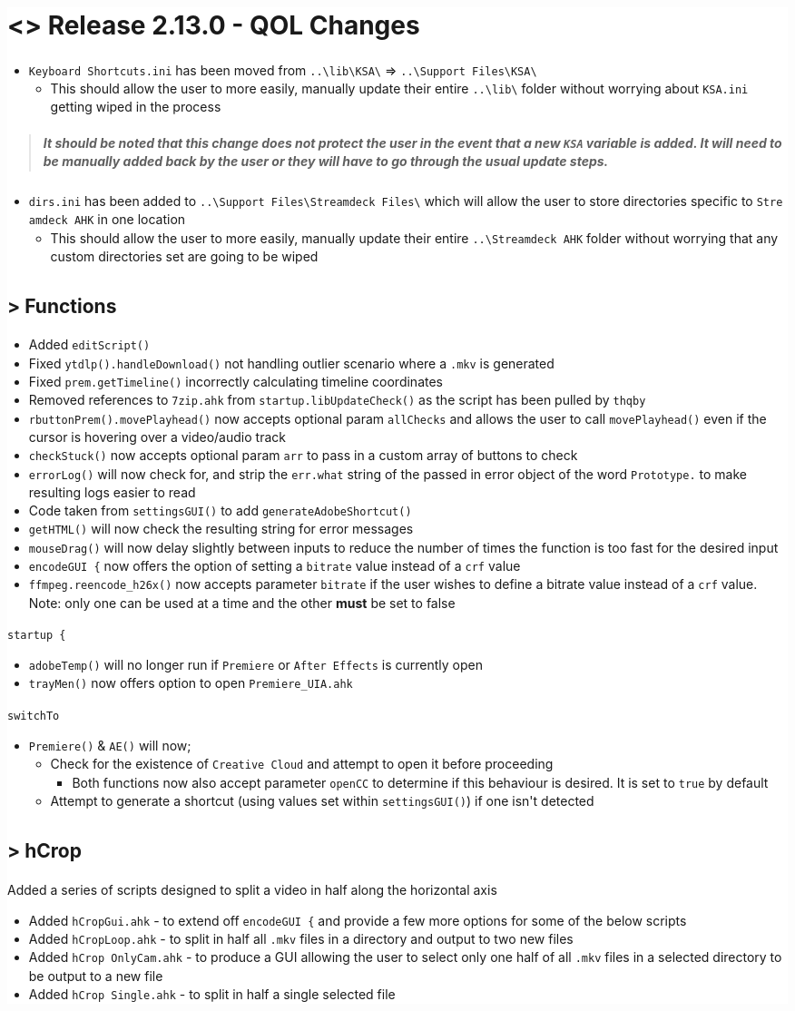 # <> Release 2.13.0 - QOL Changes
- `Keyboard Shortcuts.ini` has been moved from `..\lib\KSA\` => `..\Support Files\KSA\`
    - This should allow the user to more easily, manually update their entire `..\lib\` folder without worrying about `KSA.ini` getting wiped in the process
> ##### *It should be noted that this change does not protect the user in the event that a new `KSA` variable is added. It will need to be manually added back by the user or they will have to go through the usual update steps.*
- `dirs.ini` has been added to `..\Support Files\Streamdeck Files\` which will allow the user to store directories specific to `Streamdeck AHK` in one location
    - This should allow the user to more easily, manually update their entire `..\Streamdeck AHK` folder without worrying that any custom directories set are going to be wiped

## > Functions
- Added `editScript()`
- Fixed `ytdlp().handleDownload()` not handling outlier scenario where a `.mkv` is generated
- Fixed `prem.getTimeline()` incorrectly calculating timeline coordinates
- Removed references to `7zip.ahk` from `startup.libUpdateCheck()` as the script has been pulled by `thqby`
- `rbuttonPrem().movePlayhead()` now accepts optional param `allChecks` and allows the user to call `movePlayhead()` even if the cursor is hovering over a video/audio track
- `checkStuck()` now accepts optional param `arr` to pass in a custom array of buttons to check
- `errorLog()` will now check for, and strip the `err.what` string of the passed in error object of the word `Prototype.` to make resulting logs easier to read
- Code taken from `settingsGUI()` to add `generateAdobeShortcut()`
- `getHTML()` will now check the resulting string for error messages
- `mouseDrag()` will now delay slightly between inputs to reduce the number of times the function is too fast for the desired input
- `encodeGUI {` now offers the option of setting a `bitrate` value instead of a `crf` value
- `ffmpeg.reencode_h26x()` now accepts parameter `bitrate` if the user wishes to define a bitrate value instead of a `crf` value. Note: only one can be used at a time and the other **must** be set to false

`startup {`
- `adobeTemp()` will no longer run if `Premiere` or `After Effects` is currently open
- `trayMen()` now offers option to open `Premiere_UIA.ahk`

`switchTo`
- `Premiere()` & `AE()` will now;
    - Check for the existence of `Creative Cloud` and attempt to open it before proceeding
        - Both functions now also accept parameter `openCC` to determine if this behaviour is desired. It is set to `true` by default
    - Attempt to generate a shortcut (using values set within `settingsGUI()`) if one isn't detected

## > hCrop
Added a series of scripts designed to split a video in half along the horizontal axis
- Added `hCropGui.ahk`      - to extend off `encodeGUI {` and provide a few more options for some of the below scripts
- Added `hCropLoop.ahk`     - to split in half all `.mkv` files in a directory and output to two new files
- Added `hCrop OnlyCam.ahk` - to produce a GUI allowing the user to select only one half of all `.mkv` files in a selected directory to be output to a new file
- Added `hCrop Single.ahk`  - to split in half a single selected file
